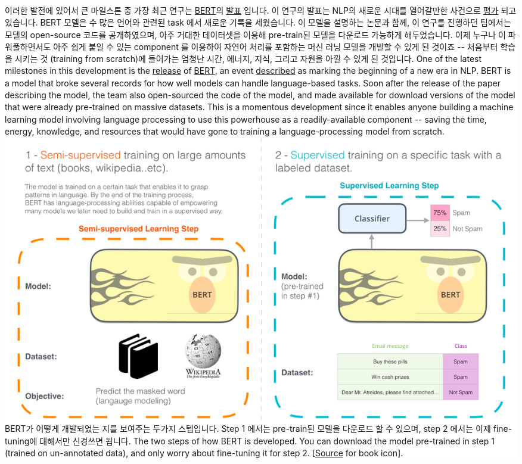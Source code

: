 
<div class="tooltip" markdown="1">
이러한 발전에 있어서 큰 마일스톤 중 가장 최근 연구는 <a href="https://github.com/google-research/bert">BERT</a>의 <a href="https://ai.googleblog.com/2018/11/open-sourcing-bert-state-of-art-pre.html">발표</a> 입니다. 
이 연구의 발표는 NLP의 새로운 시대를 열어갈만한 사건으로 <a href="https://twitter.com/lmthang/status/1050543868041555969">평가</a> 되고 있습니다.
BERT 모델은 수 많은 언어와 관련된 task 에서 새로운 기록을 세웠습니다.
이 모델을 설명하는 논문과 함께, 이 연구를 진행하던 팀에서는 모델의 open-source 코드를 공개하였으며, 아주 거대한 데이터셋을 이용해 pre-train된 모델을 다운로드 가능하게 해두었습니다.
이제 누구나 이 파워풀하면서도 아주 쉽게 붙일 수 있는 component 를 이용하여 자연어 처리를 포함하는 머신 러닝 모델을 개발할 수 있게 된 것이죠 -- 처음부터 학습을 시키는 것 (training from scratch)에 들어가는 엄청난 시간, 에너지, 지식, 그리고 자원을 아낄 수 있게 된 것입니다.
<span class="tooltiptext">
One of the latest milestones in this development is the <a href="https://ai.googleblog.com/2018/11/open-sourcing-bert-state-of-art-pre.html">release</a> of <a href="https://github.com/google-research/bert">BERT</a>, an event <a href="https://twitter.com/lmthang/status/1050543868041555969">described</a> as marking the beginning of a new era in NLP. BERT is a model that broke several records for how well models can handle language-based tasks. Soon after the release of the paper describing the model, the team also open-sourced the code of the model, and made available for download versions of the model that were already pre-trained on massive datasets. This is a momentous development since it enables anyone building a machine learning model involving language processing to use this powerhouse as a readily-available component -- saving the time, energy, knowledge, and resources that would have gone to training a language-processing model from scratch.
</span>
</div>


<div class="img-div-any-width" markdown="0">
  <img src="/images/bert/bert-transfer-learning.png"/>
  <br />
<div class="tooltip" markdown="1">
BERT가 어떻게 개발되었는 지를 보여주는 두가지 스텝입니다.
Step 1 에서는 pre-train된 모델을 다운로드 할 수 있으며, step 2 에서는 이제 fine-tuning에 대해서만 신경쓰면 됩니다.
<span class="tooltiptext">
The two steps of how BERT is developed. You can download the model pre-trained in step 1 (trained on un-annotated data), and only worry about fine-tuning it for step 2. [<a href="https://commons.wikimedia.org/wiki/File:Documents_icon_-_noun_project_5020.svg">Source</a> for book icon].
</span>
</div>
</div>
